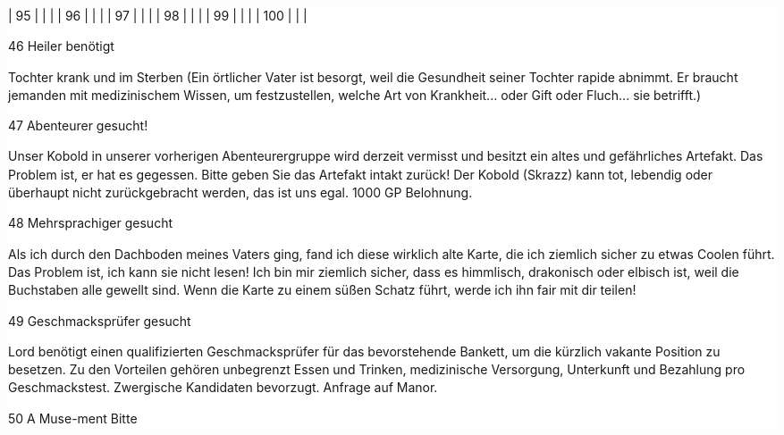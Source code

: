 | 95    |                            |                                                                                                                                                                                                                                                                                                                                                                                                                                                                                                                                                                                                                                                                 |
| 96    |                            |                                                                                                                                                                                                                                                                                                                                                                                                                                                                                                                                                                                                                                                                 |
| 97    |                            |                                                                                                                                                                                                                                                                                                                                                                                                                                                                                                                                                                                                                                                                 |
| 98    |                            |                                                                                                                                                                                                                                                                                                                                                                                                                                                                                                                                                                                                                                                                 |
| 99    |                            |                                                                                                                                                                                                                                                                                                                                                                                                                                                                                                                                                                                                                                                                 |
| 100   |                            |                                                                                                                                                                                                                                                                                                                                                                                                                                                                                                                                                                                                                                                                 |


46 Heiler benötigt

Tochter krank und im Sterben (Ein örtlicher Vater ist besorgt, weil die Gesundheit seiner Tochter rapide abnimmt. Er braucht jemanden mit medizinischem Wissen, um festzustellen, welche Art von Krankheit... oder Gift oder Fluch... sie betrifft.)

47 Abenteurer gesucht!

Unser Kobold in unserer vorherigen Abenteurergruppe wird derzeit vermisst und besitzt ein altes und gefährliches Artefakt. Das Problem ist, er hat es gegessen. Bitte geben Sie das Artefakt intakt zurück! Der Kobold (Skrazz) kann tot, lebendig oder überhaupt nicht zurückgebracht werden, das ist uns egal. 1000 GP Belohnung.

48 Mehrsprachiger gesucht

Als ich durch den Dachboden meines Vaters ging, fand ich diese wirklich alte Karte, die ich ziemlich sicher zu etwas Coolen führt. Das Problem ist, ich kann sie nicht lesen! Ich bin mir ziemlich sicher, dass es himmlisch, drakonisch oder elbisch ist, weil die Buchstaben alle gewellt sind. Wenn die Karte zu einem süßen Schatz führt, werde ich ihn fair mit dir teilen!

49 Geschmacksprüfer gesucht

Lord benötigt einen qualifizierten Geschmacksprüfer für das bevorstehende Bankett, um die kürzlich vakante Position zu besetzen. Zu den Vorteilen gehören unbegrenzt Essen und Trinken, medizinische Versorgung, Unterkunft und Bezahlung pro Geschmackstest. Zwergische Kandidaten bevorzugt. Anfrage auf Manor.

50 A Muse-ment Bitte
